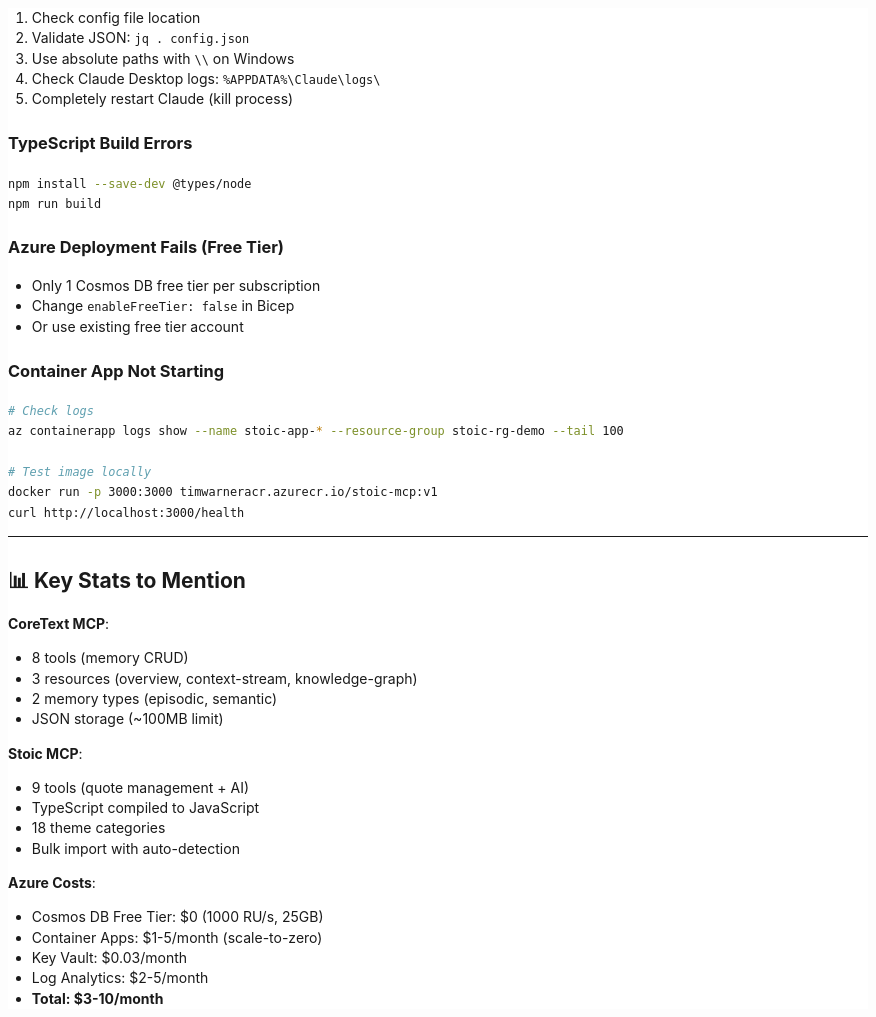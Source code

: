 1. Check config file location
2. Validate JSON: `jq . config.json`
3. Use absolute paths with `\\` on Windows
4. Check Claude Desktop logs: `%APPDATA%\Claude\logs\`
5. Completely restart Claude (kill process)

### TypeScript Build Errors

```bash
npm install --save-dev @types/node
npm run build
```

### Azure Deployment Fails (Free Tier)

- Only 1 Cosmos DB free tier per subscription
- Change `enableFreeTier: false` in Bicep
- Or use existing free tier account

### Container App Not Starting

```bash
# Check logs
az containerapp logs show --name stoic-app-* --resource-group stoic-rg-demo --tail 100

# Test image locally
docker run -p 3000:3000 timwarneracr.azurecr.io/stoic-mcp:v1
curl http://localhost:3000/health
```

---

## 📊 Key Stats to Mention

**CoreText MCP**:

- 8 tools (memory CRUD)
- 3 resources (overview, context-stream, knowledge-graph)
- 2 memory types (episodic, semantic)
- JSON storage (~100MB limit)

**Stoic MCP**:

- 9 tools (quote management + AI)
- TypeScript compiled to JavaScript
- 18 theme categories
- Bulk import with auto-detection

**Azure Costs**:

- Cosmos DB Free Tier: $0 (1000 RU/s, 25GB)
- Container Apps: $1-5/month (scale-to-zero)
- Key Vault: $0.03/month
- Log Analytics: $2-5/month
- **Total: $3-10/month**
